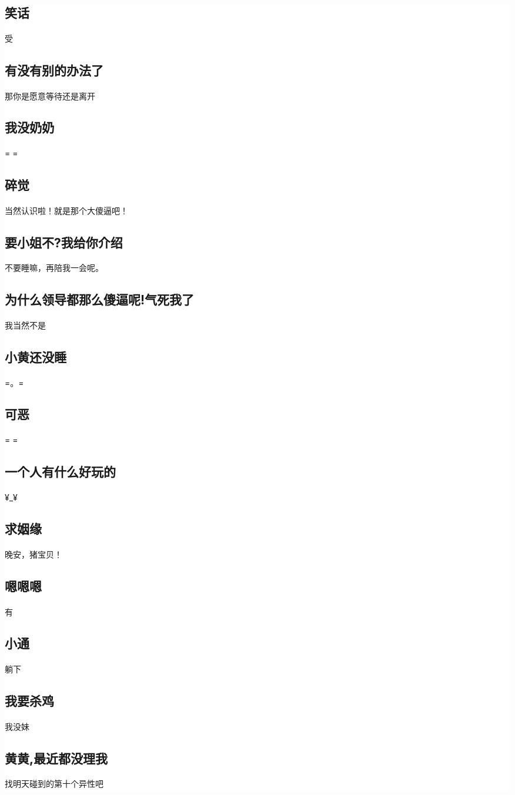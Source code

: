 ## 笑话
受

## 有没有别的办法了
那你是愿意等待还是离开

## 我没奶奶
= =

## 碎觉
当然认识啦！就是那个大傻逼吧！

## 要小姐不?我给你介绍
不要睡嘛，再陪我一会呢。

## 为什么领导都那么傻逼呢!气死我了
我当然不是

## 小黄还没睡
=。=

## 可恶
= =

## 一个人有什么好玩的
¥_¥

## 求姻缘
晚安，猪宝贝！

## 嗯嗯嗯
有

## 小通
躺下

## 我要杀鸡
我没妹

## 黄黄,最近都没理我
找明天碰到的第十个异性吧
